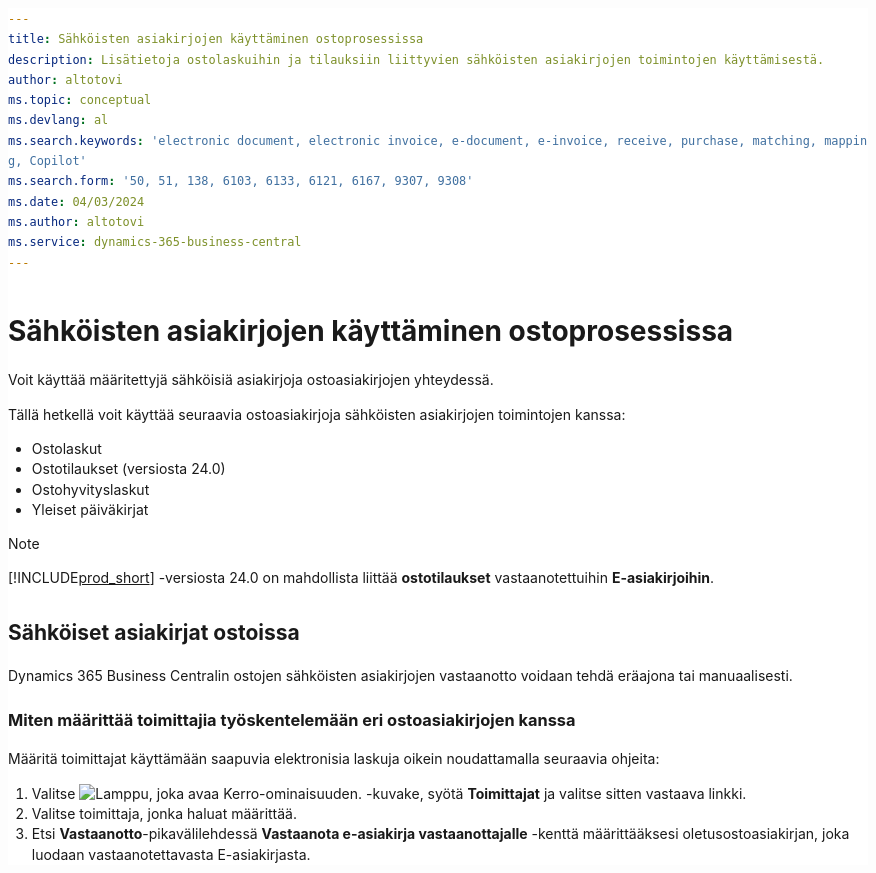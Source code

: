 ```yaml
---
title: Sähköisten asiakirjojen käyttäminen ostoprosessissa
description: Lisätietoja ostolaskuihin ja tilauksiin liittyvien sähköisten asiakirjojen toimintojen käyttämisestä.
author: altotovi
ms.topic: conceptual
ms.devlang: al
ms.search.keywords: 'electronic document, electronic invoice, e-document, e-invoice, receive, purchase, matching, mapping, Copilot'
ms.search.form: '50, 51, 138, 6103, 6133, 6121, 6167, 9307, 9308'
ms.date: 04/03/2024
ms.author: altotovi
ms.service: dynamics-365-business-central
---
```


# <a name="use-e-documents-in-the-purchases-process"></a>Sähköisten asiakirjojen käyttäminen ostoprosessissa

Voit käyttää määritettyjä sähköisiä asiakirjoja ostoasiakirjojen yhteydessä.

Tällä hetkellä voit käyttää seuraavia ostoasiakirjoja sähköisten asiakirjojen toimintojen kanssa:  

- Ostolaskut
- Ostotilaukset (versiosta 24.0)
- Ostohyvityslaskut
- Yleiset päiväkirjat

> [!NOTE]
> [!INCLUDE[prod_short](includes/prod_short.md)] -versiosta 24.0 on mahdollista liittää **ostotilaukset** vastaanotettuihin **E-asiakirjoihin**.  

## <a name="e-documents-in-purchases"></a>Sähköiset asiakirjat ostoissa

Dynamics 365 Business Centralin ostojen sähköisten asiakirjojen vastaanotto voidaan tehdä eräajona tai manuaalisesti.  

### <a name="how-to-set-up-vendors-to-work-with-different-purchase-documents"></a>Miten määrittää toimittajia työskentelemään eri ostoasiakirjojen kanssa

Määritä toimittajat käyttämään saapuvia elektronisia laskuja oikein noudattamalla seuraavia ohjeita: 

1. Valitse ![Lamppu, joka avaa Kerro-ominaisuuden.](media/ui-search/search_small.png "Kerro, mitä haluat tehdä") -kuvake, syötä **Toimittajat** ja valitse sitten vastaava linkki. 
2. Valitse toimittaja, jonka haluat määrittää.   
3. Etsi **Vastaanotto**-pikavälilehdessä **Vastaanota e-asiakirja vastaanottajalle** -kenttä määrittääksesi oletusostoasiakirjan, joka luodaan vastaanotettavasta E-asiakirjasta. 
